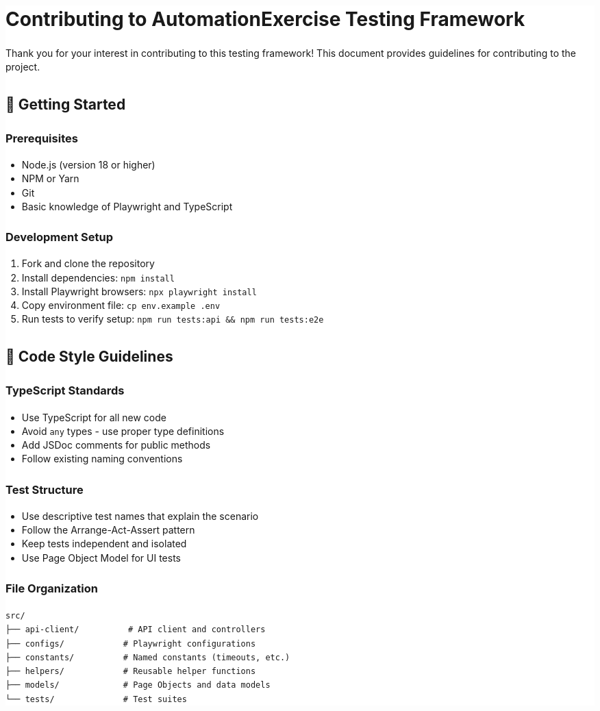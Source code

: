 # Contributing to AutomationExercise Testing Framework

Thank you for your interest in contributing to this testing framework! This document provides guidelines for contributing to the project.

## 🚀 Getting Started

### Prerequisites

- Node.js (version 18 or higher)
- NPM or Yarn
- Git
- Basic knowledge of Playwright and TypeScript

### Development Setup

1. Fork and clone the repository
2. Install dependencies: `npm install`
3. Install Playwright browsers: `npx playwright install`
4. Copy environment file: `cp env.example .env`
5. Run tests to verify setup: `npm run tests:api && npm run tests:e2e`

## 📝 Code Style Guidelines

### TypeScript Standards

- Use TypeScript for all new code
- Avoid `any` types - use proper type definitions
- Add JSDoc comments for public methods
- Follow existing naming conventions

### Test Structure

- Use descriptive test names that explain the scenario
- Follow the Arrange-Act-Assert pattern
- Keep tests independent and isolated
- Use Page Object Model for UI tests

### File Organization

```
src/
├── api-client/          # API client and controllers
├── configs/            # Playwright configurations
├── constants/          # Named constants (timeouts, etc.)
├── helpers/            # Reusable helper functions
├── models/             # Page Objects and data models
└── tests/              # Test suites
```
